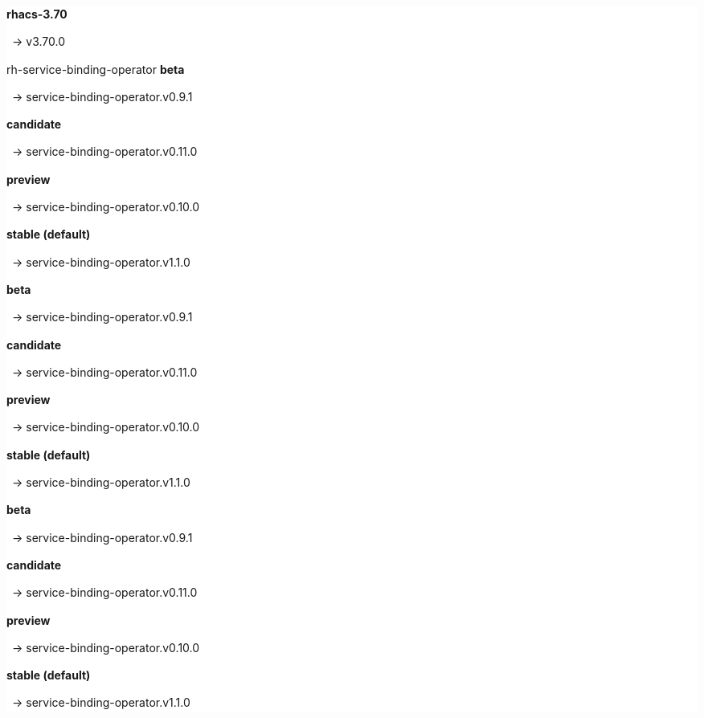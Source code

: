<span class="common-channel">
<b>rhacs-3.70</b>
</span>
<p> → v3.70.0</p>
</td>
</tr>
</tbody>
<tbody>
<tr>
<td>rh-service-binding-operator</td>
<td class="parentCell">
<span class="common-channel">
<b>beta</b>
</span>
<p> → service-binding-operator.v0.9.1</p>
<span class="common-channel">
<b>candidate</b>
</span>
<p> → service-binding-operator.v0.11.0</p>
<span class="common-channel">
<b>preview</b>
</span>
<p> → service-binding-operator.v0.10.0</p>
<span class="common-channel">
<b>stable (default)</b>
</span>
<p> → service-binding-operator.v1.1.0</p>
</td>
<td class="parentCell">
<span class="common-channel">
<b>beta</b>
</span>
<p> → service-binding-operator.v0.9.1</p>
<span class="common-channel">
<b>candidate</b>
</span>
<p> → service-binding-operator.v0.11.0</p>
<span class="common-channel">
<b>preview</b>
</span>
<p> → service-binding-operator.v0.10.0</p>
<span class="common-channel">
<b>stable (default)</b>
</span>
<p> → service-binding-operator.v1.1.0</p>
</td>
<td class="parentCell">
<span class="common-channel">
<b>beta</b>
</span>
<p> → service-binding-operator.v0.9.1</p>
<span class="common-channel">
<b>candidate</b>
</span>
<p> → service-binding-operator.v0.11.0</p>
<span class="common-channel">
<b>preview</b>
</span>
<p> → service-binding-operator.v0.10.0</p>
<span class="common-channel">
<b>stable (default)</b>
</span>
<p> → service-binding-operator.v1.1.0</p>
</td>